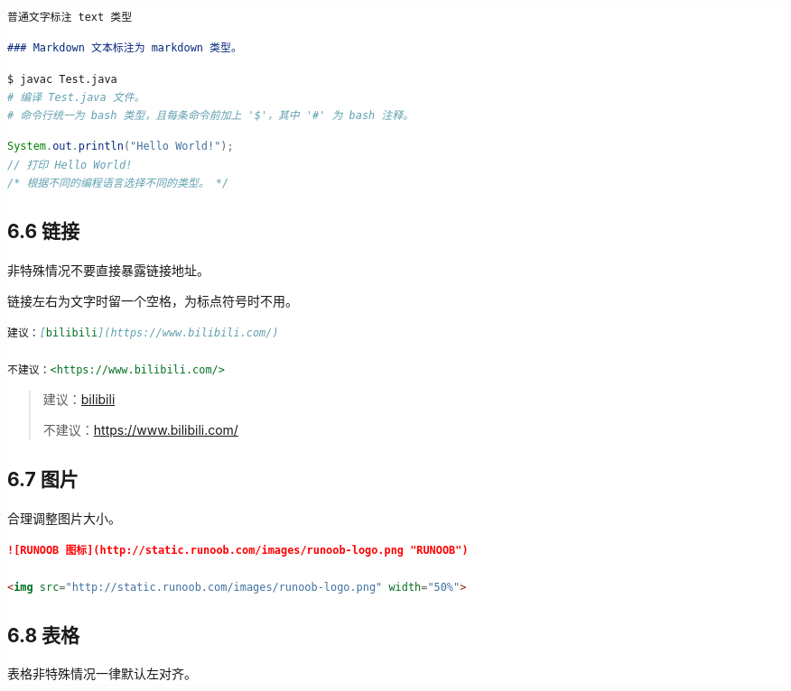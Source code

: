 >  

```text
普通文字标注 text 类型
```

>  

```markdown
### Markdown 文本标注为 markdown 类型。
```

>  

```bash
$ javac Test.java
# 编译 Test.java 文件。
# 命令行统一为 bash 类型，且每条命令前加上 '$'，其中 '#' 为 bash 注释。
```

>  

```java
System.out.println("Hello World!");
// 打印 Hello World!
/* 根据不同的编程语言选择不同的类型。 */
```

## 6.6 链接

非特殊情况不要直接暴露链接地址。

链接左右为文字时留一个空格，为标点符号时不用。

```markdown
建议：[bilibili](https://www.bilibili.com/)

不建议：<https://www.bilibili.com/>
```

> 建议：[bilibili](https://www.bilibili.com/)
>
> 不建议：<https://www.bilibili.com/>

## 6.7 图片

合理调整图片大小。

```markdown
![RUNOOB 图标](http://static.runoob.com/images/runoob-logo.png "RUNOOB")

<img src="http://static.runoob.com/images/runoob-logo.png" width="50%">
```

## 6.8 表格

表格非特殊情况一律默认左对齐。
